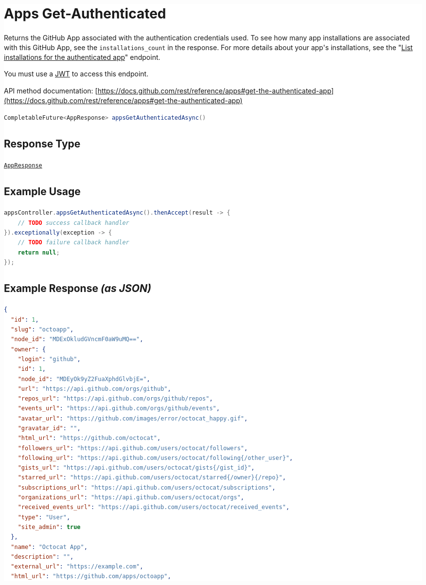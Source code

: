 

# Apps Get-Authenticated

Returns the GitHub App associated with the authentication credentials used. To see how many app installations are associated with this GitHub App, see the `installations_count` in the response. For more details about your app's installations, see the "[List installations for the authenticated app](https://docs.github.com/rest/reference/apps#list-installations-for-the-authenticated-app)" endpoint.

You must use a [JWT](https://docs.github.com/apps/building-github-apps/authenticating-with-github-apps/#authenticating-as-a-github-app) to access this endpoint.

API method documentation: [https://docs.github.com/rest/reference/apps#get-the-authenticated-app](https://docs.github.com/rest/reference/apps#get-the-authenticated-app)

```java
CompletableFuture<AppResponse> appsGetAuthenticatedAsync()
```

## Response Type

[`AppResponse`](../../doc/models/app-response.md)

## Example Usage

```java
appsController.appsGetAuthenticatedAsync().thenAccept(result -> {
    // TODO success callback handler
}).exceptionally(exception -> {
    // TODO failure callback handler
    return null;
});
```

## Example Response *(as JSON)*

```json
{
  "id": 1,
  "slug": "octoapp",
  "node_id": "MDExOkludGVncmF0aW9uMQ==",
  "owner": {
    "login": "github",
    "id": 1,
    "node_id": "MDEyOk9yZ2FuaXphdGlvbjE=",
    "url": "https://api.github.com/orgs/github",
    "repos_url": "https://api.github.com/orgs/github/repos",
    "events_url": "https://api.github.com/orgs/github/events",
    "avatar_url": "https://github.com/images/error/octocat_happy.gif",
    "gravatar_id": "",
    "html_url": "https://github.com/octocat",
    "followers_url": "https://api.github.com/users/octocat/followers",
    "following_url": "https://api.github.com/users/octocat/following{/other_user}",
    "gists_url": "https://api.github.com/users/octocat/gists{/gist_id}",
    "starred_url": "https://api.github.com/users/octocat/starred{/owner}{/repo}",
    "subscriptions_url": "https://api.github.com/users/octocat/subscriptions",
    "organizations_url": "https://api.github.com/users/octocat/orgs",
    "received_events_url": "https://api.github.com/users/octocat/received_events",
    "type": "User",
    "site_admin": true
  },
  "name": "Octocat App",
  "description": "",
  "external_url": "https://example.com",
  "html_url": "https://github.com/apps/octoapp",
```